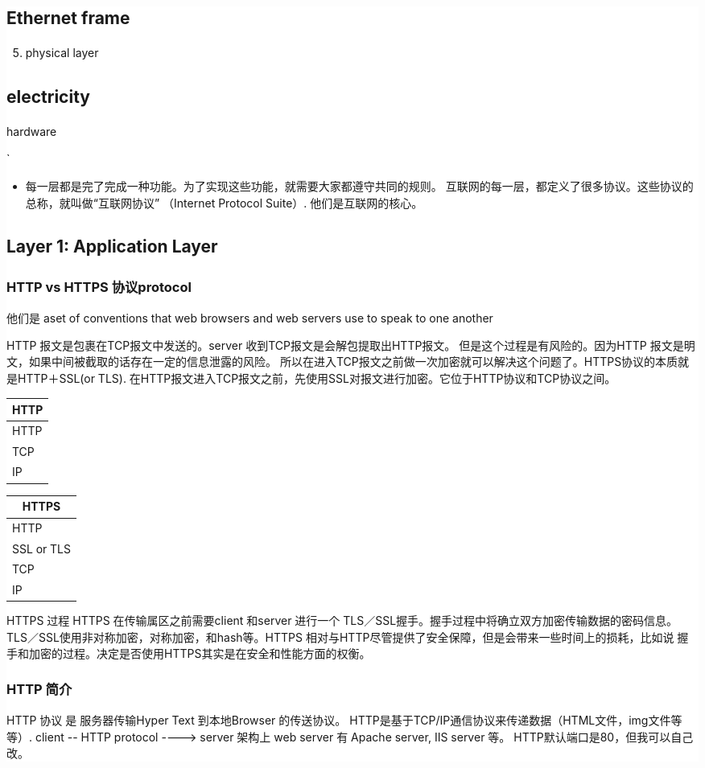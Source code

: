 Ethernet frame 
-------------------------------
5. physical layer 

electricity 
-------------------------------
hardware 

`
* 每一层都是完了完成一种功能。为了实现这些功能，就需要大家都遵守共同的规则。
互联网的每一层，都定义了很多协议。这些协议的总称，就叫做“互联网协议” （Internet Protocol Suite）. 他们是互联网的核心。

## Layer 1: Application Layer 
### HTTP vs HTTPS 协议protocol 
他们是 aset of conventions that web browsers and web servers use to speak to one another 

HTTP 报文是包裹在TCP报文中发送的。server 收到TCP报文是会解包提取出HTTP报文。
但是这个过程是有风险的。因为HTTP 报文是明文，如果中间被截取的话存在一定的信息泄露的风险。
所以在进入TCP报文之前做一次加密就可以解决这个问题了。HTTPS协议的本质就是HTTP＋SSL(or TLS). 
在HTTP报文进入TCP报文之前，先使用SSL对报文进行加密。它位于HTTP协议和TCP协议之间。

| HTTP          |
| ------------- |
| HTTP          | 
| TCP           |  
| IP            | 


| HTTPS         |
| ------------- |
| HTTP          | 
| SSL or TLS    |
| TCP           |  
| IP            | 


HTTPS 过程
HTTPS 在传输属区之前需要client 和server 进行一个 TLS／SSL握手。握手过程中将确立双方加密传输数据的密码信息。
TLS／SSL使用非对称加密，对称加密，和hash等。HTTPS 相对与HTTP尽管提供了安全保障，但是会带来一些时间上的损耗，比如说
握手和加密的过程。决定是否使用HTTPS其实是在安全和性能方面的权衡。 

### HTTP 简介
HTTP 协议 是 服务器传输Hyper Text 到本地Browser 的传送协议。
HTTP是基于TCP/IP通信协议来传递数据（HTML文件，img文件等等）.
client -- HTTP protocol ----> server 架构上
web server 有 Apache server, IIS server 等。
HTTP默认端口是80，但我可以自己改。
